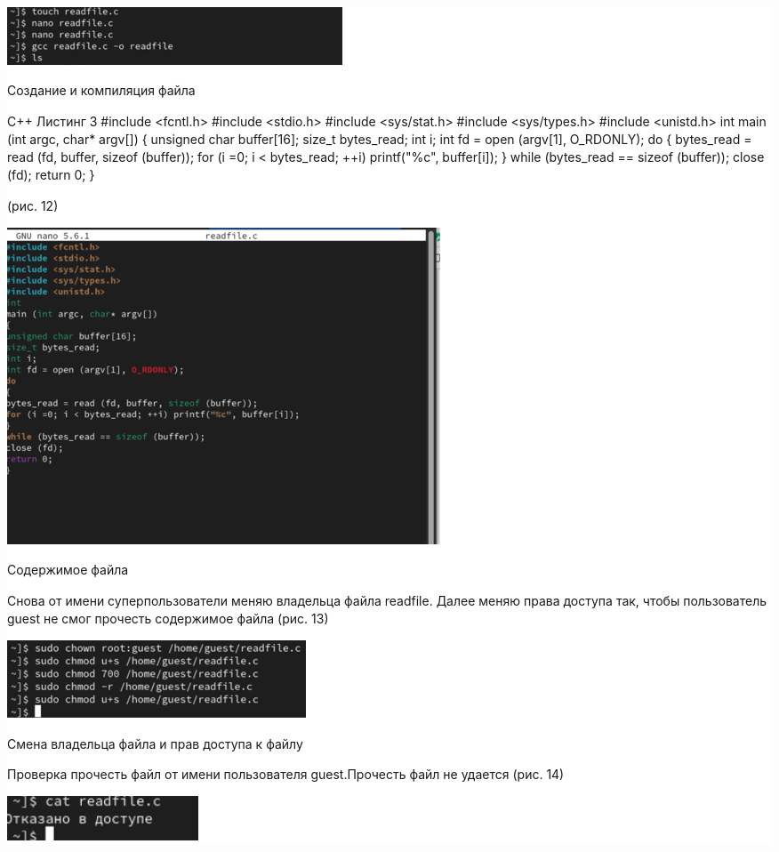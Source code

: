 ![Рисунок](image/image_15.png)


Создание и компиляция файла

C++ Листинг 3 #include <fcntl.h> #include <stdio.h> #include <sys/stat.h> #include <sys/types.h> #include <unistd.h> int main (int argc, char* argv[]) { unsigned char buffer[16]; size_t bytes_read; int i; int fd = open (argv[1], O_RDONLY); do { bytes_read = read (fd, buffer, sizeof (buffer)); for (i =0; i < bytes_read; ++i) printf("%c", buffer[i]); } while (bytes_read == sizeof (buffer)); close (fd); return 0; }

(рис. 12)

![Рисунок](image/image_16.png)

Содержимое файла

Снова от имени суперпользователи меняю владельца файла readfile. Далее меняю права доступа так, чтобы пользователь guest не смог прочесть содержимое файла (рис. 13)

![Рисунок](image/image_17.png)

Смена владельца файла и прав доступа к файлу

Проверка прочесть файл от имени пользователя guest.Прочесть файл не удается (рис. 14)

![Рисунок](image/image_18.png)
